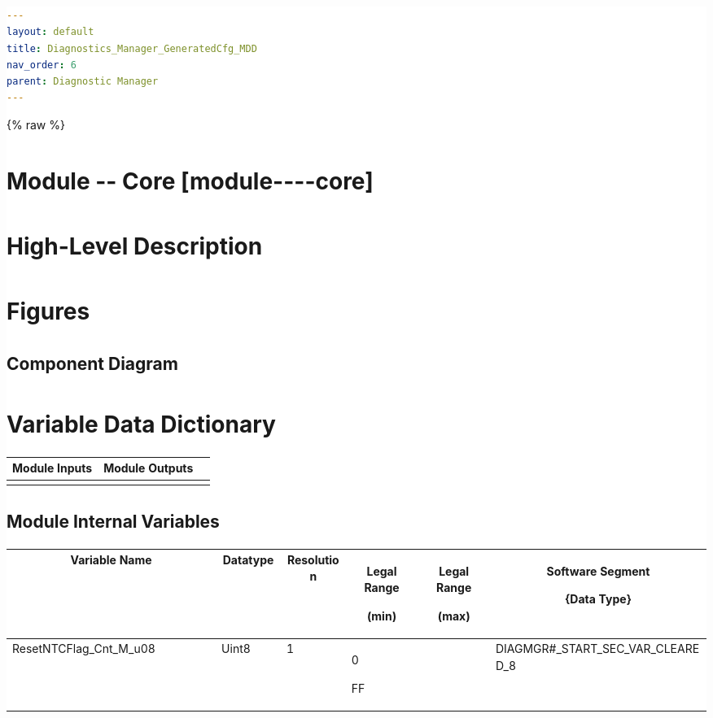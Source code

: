 ```yaml
---
layout: default
title: Diagnostics_Manager_GeneratedCfg_MDD
nav_order: 6
parent: Diagnostic Manager
---
```

{% raw %}
# Module -- Core [module----core]

# High-Level Description

# Figures

## Component Diagram 

# Variable Data Dictionary

| Module Inputs | Module Outputs |     |
|---------------|----------------|-----|
|               |                |     |

## Module Internal Variables

<table>
<colgroup>
<col style="width: 29%" />
<col style="width: 9%" />
<col style="width: 9%" />
<col style="width: 10%" />
<col style="width: 10%" />
<col style="width: 30%" />
</colgroup>
<thead>
<tr class="header">
<th>Variable Name</th>
<th>Datatype</th>
<th>Resolution</th>
<th><p>Legal Range</p>
<p>(min)</p></th>
<th><p>Legal Range</p>
<p>(max)</p></th>
<th><p>Software Segment</p>
<p>{Data Type}</p></th>
</tr>
</thead>
<tbody>
<tr class="odd">
<td>ResetNTCFlag_Cnt_M_u08</td>
<td>Uint8</td>
<td>1</td>
<td colspan="2"><p>0</p>
<p>FF</p></td>
<td>DIAGMGR#_START_SEC_VAR_CLEARED_8</td>
</tr>
<tr class="even">